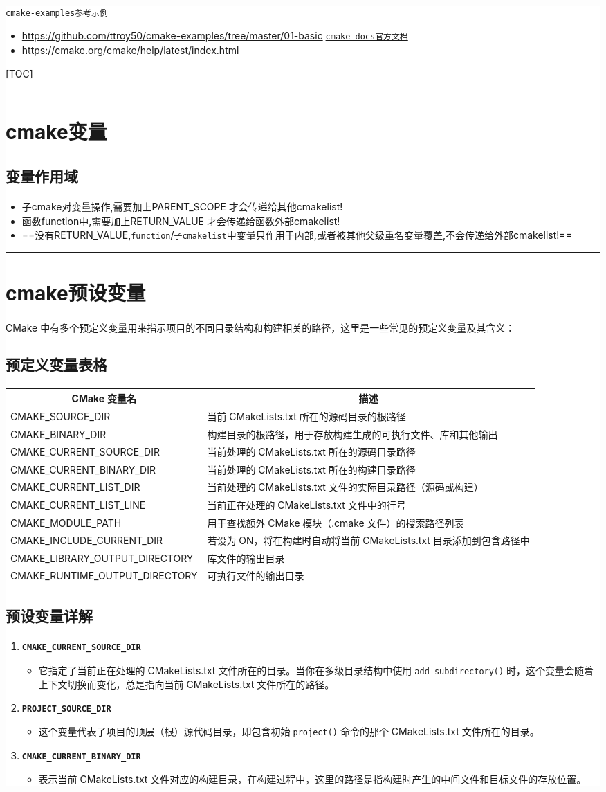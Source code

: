 [`cmake-examples参考示例`](https://github.com/ttroy50/cmake-examples/tree/master/01-basic)
+ https://github.com/ttroy50/cmake-examples/tree/master/01-basic
[`cmake-docs官方文档`](https://cmake.org/cmake/help/latest/index.html)
+ https://cmake.org/cmake/help/latest/index.html


[TOC]

---
# cmake变量
## 变量作用域
+ 子cmake对变量操作,需要加上PARENT_SCOPE 才会传递给其他cmakelist!
+ 函数function中,需要加上RETURN_VALUE 才会传递给函数外部cmakelist!
+ ==没有RETURN_VALUE,`function`/`子cmakelist`中变量只作用于内部,或者被其他父级重名变量覆盖,不会传递给外部cmakelist!==

---
# cmake预设变量
CMake 中有多个预定义变量用来指示项目的不同目录结构和构建相关的路径，这里是一些常见的预定义变量及其含义：
## 预定义变量表格
| CMake 变量名 | 描述 |
| --- | --- |
| CMAKE_SOURCE_DIR | 当前 CMakeLists.txt 所在的源码目录的根路径 |
| CMAKE_BINARY_DIR | 构建目录的根路径，用于存放构建生成的可执行文件、库和其他输出 |
| CMAKE_CURRENT_SOURCE_DIR | 当前处理的 CMakeLists.txt 所在的源码目录路径 |
| CMAKE_CURRENT_BINARY_DIR | 当前处理的 CMakeLists.txt 所在的构建目录路径 |
| CMAKE_CURRENT_LIST_DIR | 当前处理的 CMakeLists.txt 文件的实际目录路径（源码或构建） |
| CMAKE_CURRENT_LIST_LINE | 当前正在处理的 CMakeLists.txt 文件中的行号 |
| CMAKE_MODULE_PATH | 用于查找额外 CMake 模块（.cmake 文件）的搜索路径列表 |
| CMAKE_INCLUDE_CURRENT_DIR | 若设为 ON，将在构建时自动将当前 CMakeLists.txt 目录添加到包含路径中 |
| CMAKE_LIBRARY_OUTPUT_DIRECTORY | 库文件的输出目录 |
| CMAKE_RUNTIME_OUTPUT_DIRECTORY | 可执行文件的输出目录 |
## 预设变量详解
1. **`CMAKE_CURRENT_SOURCE_DIR`**
   - 它指定了当前正在处理的 CMakeLists.txt 文件所在的目录。当你在多级目录结构中使用 `add_subdirectory()` 时，这个变量会随着上下文切换而变化，总是指向当前 CMakeLists.txt 文件所在的路径。

2. **`PROJECT_SOURCE_DIR`**
   - 这个变量代表了项目的顶层（根）源代码目录，即包含初始 `project()` 命令的那个 CMakeLists.txt 文件所在的目录。

3. **`CMAKE_CURRENT_BINARY_DIR`**
   - 表示当前 CMakeLists.txt 文件对应的构建目录，在构建过程中，这里的路径是指构建时产生的中间文件和目标文件的存放位置。
